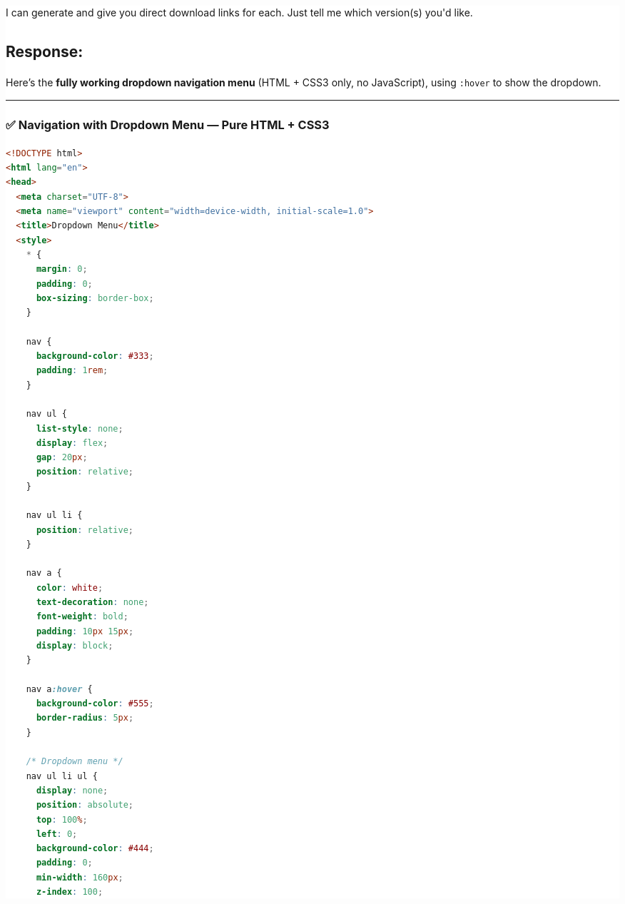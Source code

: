 I can generate and give you direct download links for each. Just tell me which version(s) you'd like.

## Response:
Here’s the **fully working dropdown navigation menu** (HTML + CSS3 only, no JavaScript), using `:hover` to show the dropdown.

* * *

### ✅ Navigation with Dropdown Menu — **Pure HTML + CSS3**

```html
<!DOCTYPE html>
<html lang="en">
<head>
  <meta charset="UTF-8">
  <meta name="viewport" content="width=device-width, initial-scale=1.0">
  <title>Dropdown Menu</title>
  <style>
    * {
      margin: 0;
      padding: 0;
      box-sizing: border-box;
    }

    nav {
      background-color: #333;
      padding: 1rem;
    }

    nav ul {
      list-style: none;
      display: flex;
      gap: 20px;
      position: relative;
    }

    nav ul li {
      position: relative;
    }

    nav a {
      color: white;
      text-decoration: none;
      font-weight: bold;
      padding: 10px 15px;
      display: block;
    }

    nav a:hover {
      background-color: #555;
      border-radius: 5px;
    }

    /* Dropdown menu */
    nav ul li ul {
      display: none;
      position: absolute;
      top: 100%;
      left: 0;
      background-color: #444;
      padding: 0;
      min-width: 160px;
      z-index: 100;
```